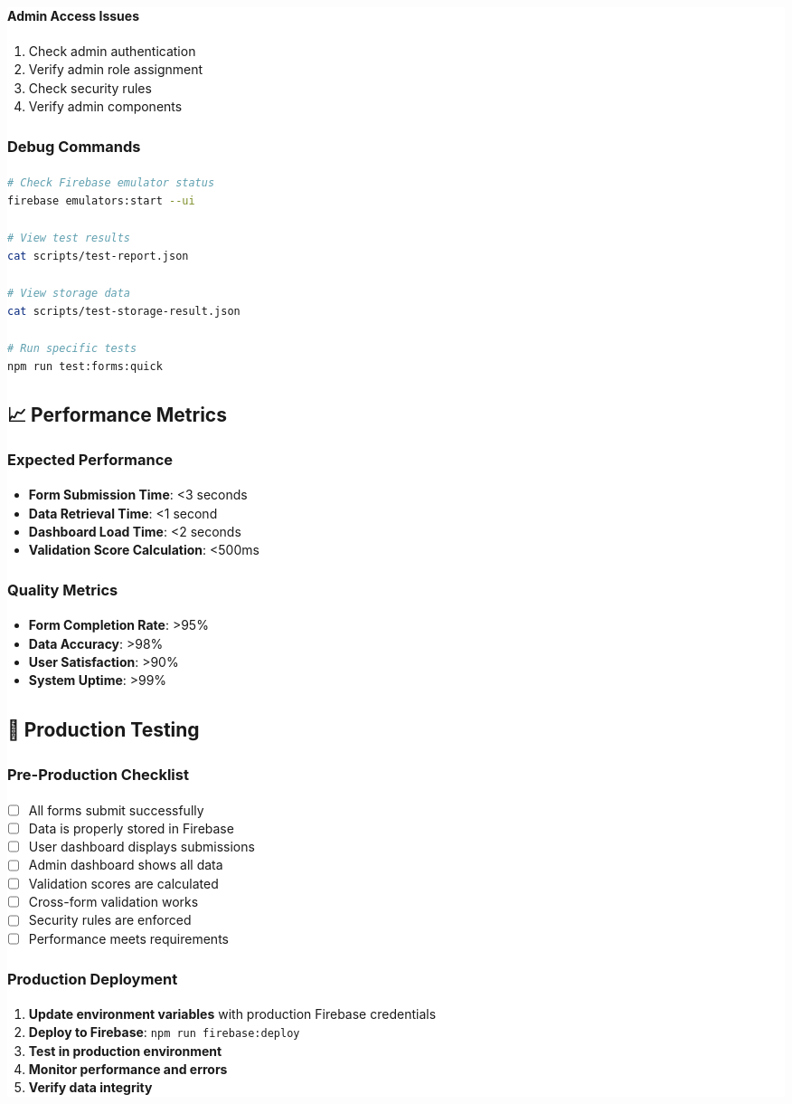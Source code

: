 #### **Admin Access Issues**
1. Check admin authentication
2. Verify admin role assignment
3. Check security rules
4. Verify admin components

### **Debug Commands**
```bash
# Check Firebase emulator status
firebase emulators:start --ui

# View test results
cat scripts/test-report.json

# View storage data
cat scripts/test-storage-result.json

# Run specific tests
npm run test:forms:quick
```

## 📈 Performance Metrics

### **Expected Performance**
- **Form Submission Time**: <3 seconds
- **Data Retrieval Time**: <1 second
- **Dashboard Load Time**: <2 seconds
- **Validation Score Calculation**: <500ms

### **Quality Metrics**
- **Form Completion Rate**: >95%
- **Data Accuracy**: >98%
- **User Satisfaction**: >90%
- **System Uptime**: >99%

## 🚀 Production Testing

### **Pre-Production Checklist**
- [ ] All forms submit successfully
- [ ] Data is properly stored in Firebase
- [ ] User dashboard displays submissions
- [ ] Admin dashboard shows all data
- [ ] Validation scores are calculated
- [ ] Cross-form validation works
- [ ] Security rules are enforced
- [ ] Performance meets requirements

### **Production Deployment**
1. **Update environment variables** with production Firebase credentials
2. **Deploy to Firebase**: `npm run firebase:deploy`
3. **Test in production environment**
4. **Monitor performance and errors**
5. **Verify data integrity**
